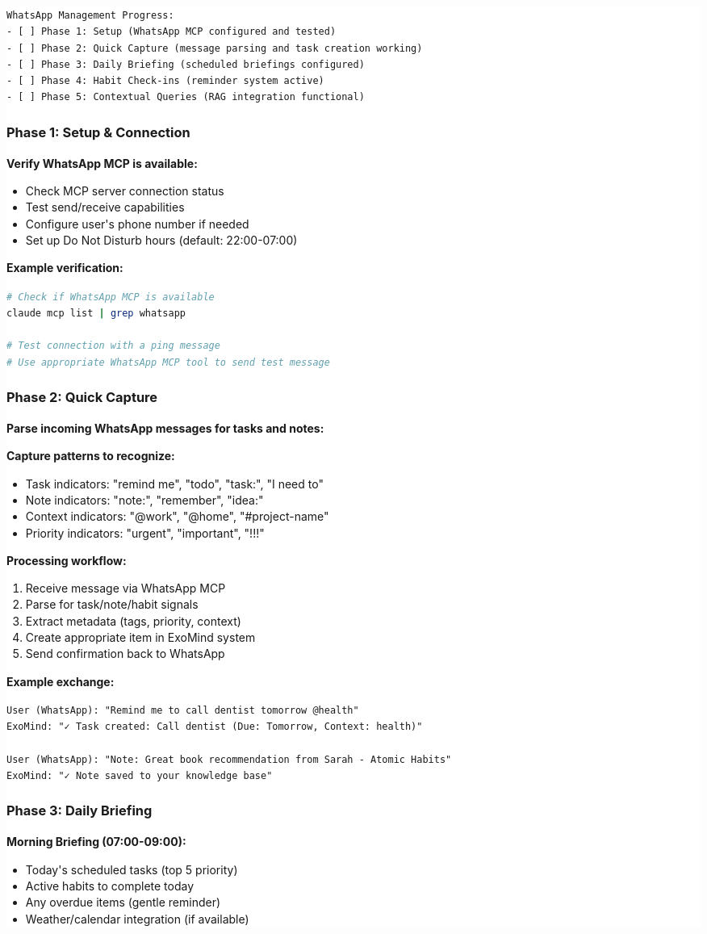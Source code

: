 ```
WhatsApp Management Progress:
- [ ] Phase 1: Setup (WhatsApp MCP configured and tested)
- [ ] Phase 2: Quick Capture (message parsing and task creation working)
- [ ] Phase 3: Daily Briefing (scheduled briefings configured)
- [ ] Phase 4: Habit Check-ins (reminder system active)
- [ ] Phase 5: Contextual Queries (RAG integration functional)
```

### Phase 1: Setup & Connection

**Verify WhatsApp MCP is available:**
- Check MCP server connection status
- Test send/receive capabilities
- Configure user's phone number if needed
- Set up Do Not Disturb hours (default: 22:00-07:00)

**Example verification:**
```bash
# Check if WhatsApp MCP is available
claude mcp list | grep whatsapp

# Test connection with a ping message
# Use appropriate WhatsApp MCP tool to send test message
```

### Phase 2: Quick Capture

**Parse incoming WhatsApp messages for tasks and notes:**

**Capture patterns to recognize:**
- Task indicators: "remind me", "todo", "task:", "I need to"
- Note indicators: "note:", "remember", "idea:"
- Context indicators: "@work", "@home", "#project-name"
- Priority indicators: "urgent", "important", "!!!"

**Processing workflow:**
1. Receive message via WhatsApp MCP
2. Parse for task/note/habit signals
3. Extract metadata (tags, priority, context)
4. Create appropriate item in ExoMind system
5. Send confirmation back to WhatsApp

**Example exchange:**
```
User (WhatsApp): "Remind me to call dentist tomorrow @health"
ExoMind: "✓ Task created: Call dentist (Due: Tomorrow, Context: health)"

User (WhatsApp): "Note: Great book recommendation from Sarah - Atomic Habits"
ExoMind: "✓ Note saved to your knowledge base"
```

### Phase 3: Daily Briefing

**Morning Briefing (07:00-09:00):**
- Today's scheduled tasks (top 5 priority)
- Active habits to complete today
- Any overdue items (gentle reminder)
- Weather/calendar integration (if available)
